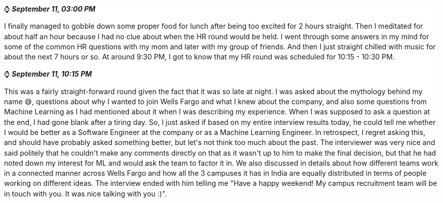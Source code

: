 ⌚️ ***September 11, 03:00 PM***

I finally managed to gobble down some proper food for lunch after being too
excited for 2 hours straight. Then I meditated for about half an hour because I
had no clue about when the HR round would be held. I went through some answers
in my mind for some of the common HR questions with my mom and later with my
group of friends. And then I just straight chilled with music for about the next
7 hours or so. At around 9:30 PM, I got to know that my HR round was scheduled
for 10:15 - 10:30 PM.

⌚️ ***September 11, 10:15 PM***

This was a fairly straight-forward round given the fact that it was so late at
night. I was asked about the mythology behind my name 😅, questions about why I
wanted to join Wells Fargo and what I knew about the company, and also some
questions from Machine Learning as I had mentioned about it when I was
describing my experience. When I was supposed to ask a question at the end, I
had gone blank after a tiring day. So, I just asked if based on my entire
interview results today, he could tell me whether I would be better as a
Software Engineer at the company or as a Machine Learning Engineer. In
retrospect, I regret asking this, and should have probably asked something
better, but let's not think too much about the past. The interviewer was very
nice and said politely that he couldn't make any comments directly on that as it
wasn't up to him to make the final decision, but that he had noted down my
interest for ML and would ask the team to factor it in. We also discussed in
details about how different teams work in a connected manner across Wells Fargo
and how all the 3 campuses it has in India are equally distributed in terms of
people working on different ideas. The interview ended with him telling me "Have
a happy weekend! My campus recruitment team will be in touch with you. It was
nice talking with you :)".

<div align="center">